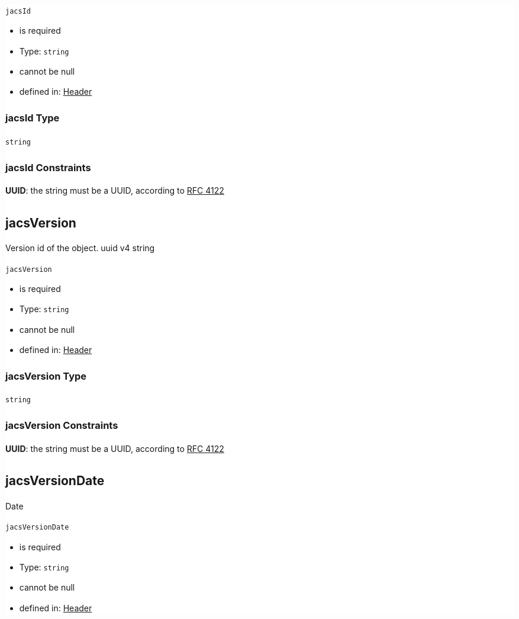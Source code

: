 `jacsId`

*   is required

*   Type: `string`

*   cannot be null

*   defined in: [Header](header-properties-jacsid.md "https://hai.ai/schemas/header/v1/header.schema.json#/properties/jacsId")

### jacsId Type

`string`

### jacsId Constraints

**UUID**: the string must be a UUID, according to [RFC 4122](https://tools.ietf.org/html/rfc4122 "check the specification")

## jacsVersion

Version id of the object. uuid v4 string

`jacsVersion`

*   is required

*   Type: `string`

*   cannot be null

*   defined in: [Header](header-properties-jacsversion.md "https://hai.ai/schemas/header/v1/header.schema.json#/properties/jacsVersion")

### jacsVersion Type

`string`

### jacsVersion Constraints

**UUID**: the string must be a UUID, according to [RFC 4122](https://tools.ietf.org/html/rfc4122 "check the specification")

## jacsVersionDate

Date

`jacsVersionDate`

*   is required

*   Type: `string`

*   cannot be null

*   defined in: [Header](header-properties-jacsversiondate.md "https://hai.ai/schemas/header/v1/header.schema.json#/properties/jacsVersionDate")
